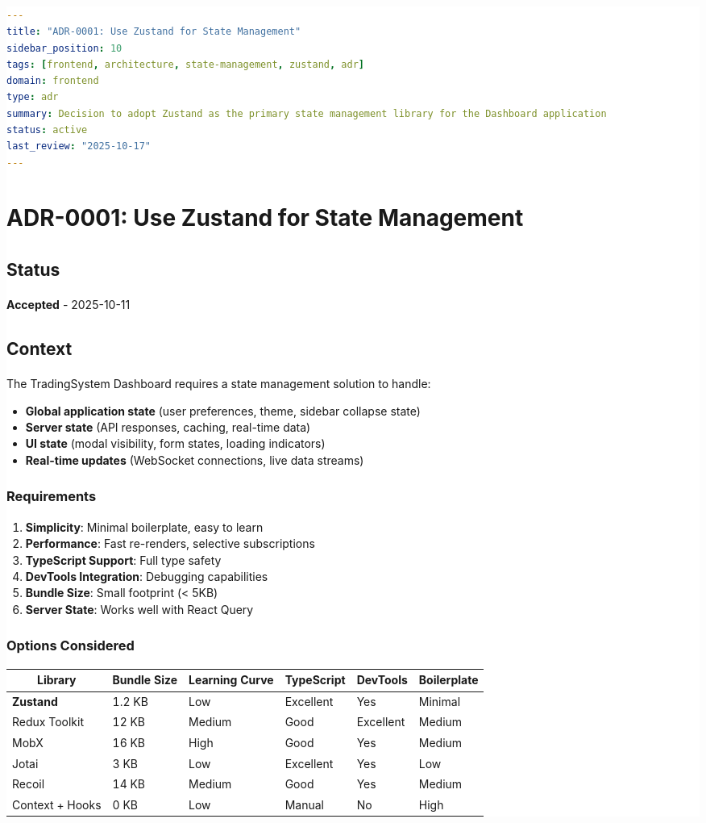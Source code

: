 ```yaml
---
title: "ADR-0001: Use Zustand for State Management"
sidebar_position: 10
tags: [frontend, architecture, state-management, zustand, adr]
domain: frontend
type: adr
summary: Decision to adopt Zustand as the primary state management library for the Dashboard application
status: active
last_review: "2025-10-17"
---
```


# ADR-0001: Use Zustand for State Management

## Status
**Accepted** - 2025-10-11

## Context

The TradingSystem Dashboard requires a state management solution to handle:
- **Global application state** (user preferences, theme, sidebar collapse state)
- **Server state** (API responses, caching, real-time data)
- **UI state** (modal visibility, form states, loading indicators)
- **Real-time updates** (WebSocket connections, live data streams)

### Requirements
1. **Simplicity**: Minimal boilerplate, easy to learn
2. **Performance**: Fast re-renders, selective subscriptions
3. **TypeScript Support**: Full type safety
4. **DevTools Integration**: Debugging capabilities
5. **Bundle Size**: Small footprint (< 5KB)
6. **Server State**: Works well with React Query

### Options Considered

| Library | Bundle Size | Learning Curve | TypeScript | DevTools | Boilerplate |
|---------|-------------|----------------|------------|----------|-------------|
| **Zustand** | 1.2 KB | Low | Excellent | Yes | Minimal |
| Redux Toolkit | 12 KB | Medium | Good | Excellent | Medium |
| MobX | 16 KB | High | Good | Yes | Medium |
| Jotai | 3 KB | Low | Excellent | Yes | Low |
| Recoil | 14 KB | Medium | Good | Yes | Medium |
| Context + Hooks | 0 KB | Low | Manual | No | High |
